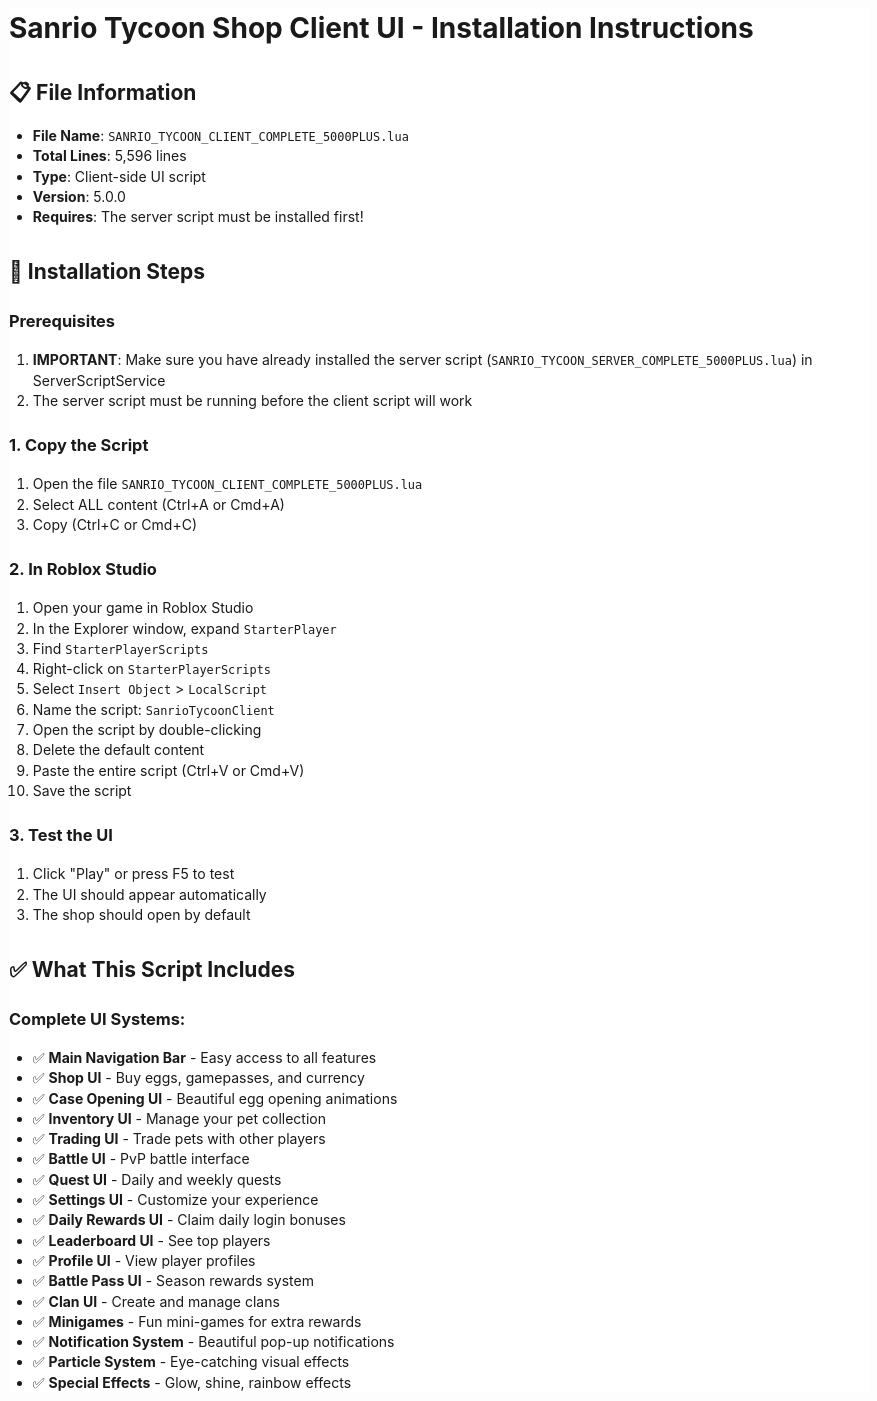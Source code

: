 # Sanrio Tycoon Shop Client UI - Installation Instructions

## 📋 File Information
- **File Name**: `SANRIO_TYCOON_CLIENT_COMPLETE_5000PLUS.lua`
- **Total Lines**: 5,596 lines
- **Type**: Client-side UI script
- **Version**: 5.0.0
- **Requires**: The server script must be installed first!

## 🚀 Installation Steps

### Prerequisites
1. **IMPORTANT**: Make sure you have already installed the server script (`SANRIO_TYCOON_SERVER_COMPLETE_5000PLUS.lua`) in ServerScriptService
2. The server script must be running before the client script will work

### 1. Copy the Script
1. Open the file `SANRIO_TYCOON_CLIENT_COMPLETE_5000PLUS.lua`
2. Select ALL content (Ctrl+A or Cmd+A)
3. Copy (Ctrl+C or Cmd+C)

### 2. In Roblox Studio
1. Open your game in Roblox Studio
2. In the Explorer window, expand `StarterPlayer`
3. Find `StarterPlayerScripts`
4. Right-click on `StarterPlayerScripts`
5. Select `Insert Object` > `LocalScript`
6. Name the script: `SanrioTycoonClient`
7. Open the script by double-clicking
8. Delete the default content
9. Paste the entire script (Ctrl+V or Cmd+V)
10. Save the script

### 3. Test the UI
1. Click "Play" or press F5 to test
2. The UI should appear automatically
3. The shop should open by default

## ✅ What This Script Includes

### Complete UI Systems:
- ✅ **Main Navigation Bar** - Easy access to all features
- ✅ **Shop UI** - Buy eggs, gamepasses, and currency
- ✅ **Case Opening UI** - Beautiful egg opening animations
- ✅ **Inventory UI** - Manage your pet collection
- ✅ **Trading UI** - Trade pets with other players
- ✅ **Battle UI** - PvP battle interface
- ✅ **Quest UI** - Daily and weekly quests
- ✅ **Settings UI** - Customize your experience
- ✅ **Daily Rewards UI** - Claim daily login bonuses
- ✅ **Leaderboard UI** - See top players
- ✅ **Profile UI** - View player profiles
- ✅ **Battle Pass UI** - Season rewards system
- ✅ **Clan UI** - Create and manage clans
- ✅ **Minigames** - Fun mini-games for extra rewards
- ✅ **Notification System** - Beautiful pop-up notifications
- ✅ **Particle System** - Eye-catching visual effects
- ✅ **Special Effects** - Glow, shine, rainbow effects
